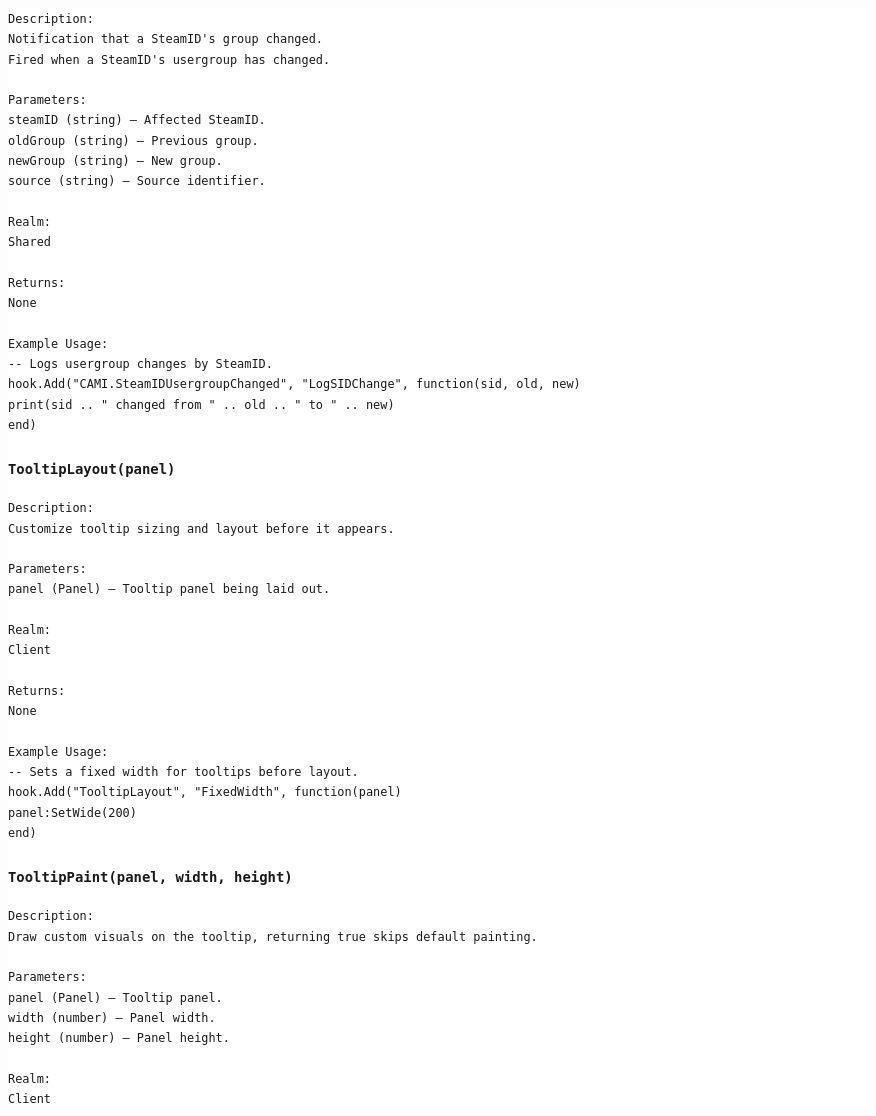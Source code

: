     
    Description:
    Notification that a SteamID's group changed.
    Fired when a SteamID's usergroup has changed.
    
    Parameters:
    steamID (string) – Affected SteamID.
    oldGroup (string) – Previous group.
    newGroup (string) – New group.
    source (string) – Source identifier.
    
    Realm:
    Shared
    
    Returns:
    None
    
    Example Usage:
    -- Logs usergroup changes by SteamID.
    hook.Add("CAMI.SteamIDUsergroupChanged", "LogSIDChange", function(sid, old, new)
    print(sid .. " changed from " .. old .. " to " .. new)
    end)

### `TooltipLayout(panel)`

    
    Description:
    Customize tooltip sizing and layout before it appears.
    
    Parameters:
    panel (Panel) – Tooltip panel being laid out.
    
    Realm:
    Client
    
    Returns:
    None
    
    Example Usage:
    -- Sets a fixed width for tooltips before layout.
    hook.Add("TooltipLayout", "FixedWidth", function(panel)
    panel:SetWide(200)
    end)

### `TooltipPaint(panel, width, height)`

    
    Description:
    Draw custom visuals on the tooltip, returning true skips default painting.
    
    Parameters:
    panel (Panel) – Tooltip panel.
    width (number) – Panel width.
    height (number) – Panel height.
    
    Realm:
    Client
    